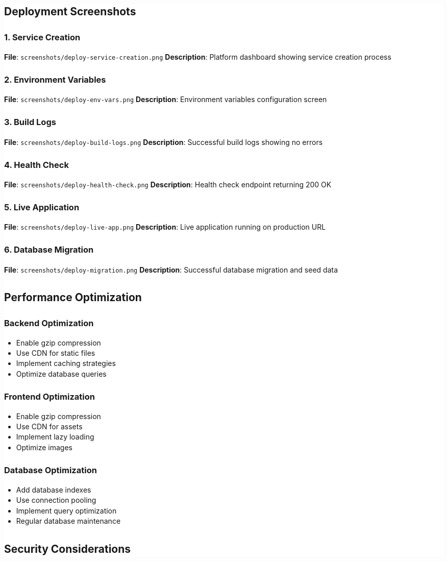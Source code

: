 ## Deployment Screenshots

### 1. Service Creation
**File**: `screenshots/deploy-service-creation.png`
**Description**: Platform dashboard showing service creation process

### 2. Environment Variables
**File**: `screenshots/deploy-env-vars.png`
**Description**: Environment variables configuration screen

### 3. Build Logs
**File**: `screenshots/deploy-build-logs.png`
**Description**: Successful build logs showing no errors

### 4. Health Check
**File**: `screenshots/deploy-health-check.png`
**Description**: Health check endpoint returning 200 OK

### 5. Live Application
**File**: `screenshots/deploy-live-app.png`
**Description**: Live application running on production URL

### 6. Database Migration
**File**: `screenshots/deploy-migration.png`
**Description**: Successful database migration and seed data

## Performance Optimization

### Backend Optimization
- Enable gzip compression
- Use CDN for static files
- Implement caching strategies
- Optimize database queries

### Frontend Optimization
- Enable gzip compression
- Use CDN for assets
- Implement lazy loading
- Optimize images

### Database Optimization
- Add database indexes
- Use connection pooling
- Implement query optimization
- Regular database maintenance

## Security Considerations
